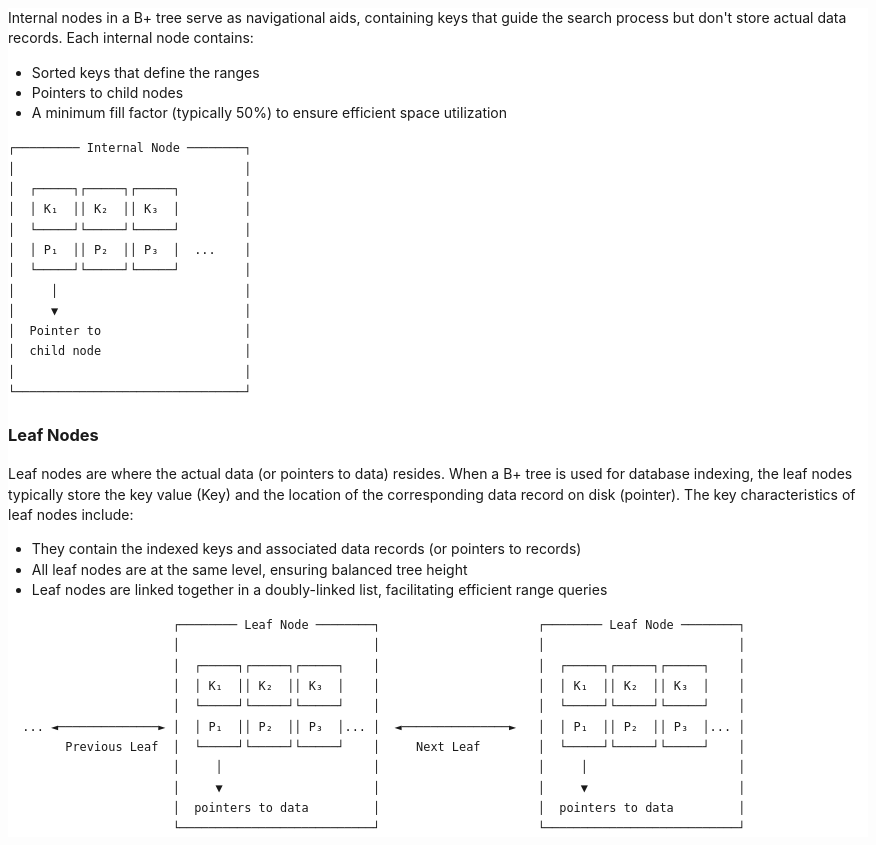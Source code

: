 Internal nodes in a B+ tree serve as navigational aids, containing keys that guide the search process but don't store actual data records. Each internal node contains:

- Sorted keys that define the ranges
- Pointers to child nodes
- A minimum fill factor (typically 50%) to ensure efficient space utilization

```
┌───────── Internal Node ────────┐
│                                │
│  ┌─────┐┌─────┐┌─────┐         │                   
│  │ K₁  ││ K₂  ││ K₃  │         │
│  └─────┘└─────┘└─────┘         │
│  │ P₁  ││ P₂  ││ P₃  │  ...    │
│  └─────┘└─────┘└─────┘         │
│     │                          │
│     ▼                          │
│  Pointer to                    │
│  child node                    │
│                                │
└────────────────────────────────┘
```

### Leaf Nodes

Leaf nodes are where the actual data (or pointers to data) resides. When a B+ tree is used for database indexing, the leaf nodes typically store the key value (Key) and the location of the corresponding data record on disk (pointer). The key characteristics of leaf nodes include:

- They contain the indexed keys and associated data records (or pointers to records)
- All leaf nodes are at the same level, ensuring balanced tree height
- Leaf nodes are linked together in a doubly-linked list, facilitating efficient range queries

```
                       ┌──────── Leaf Node ────────┐                      ┌──────── Leaf Node ────────┐     
                       │                           │                      │                           │      
                       │  ┌─────┐┌─────┐┌─────┐    │                      │  ┌─────┐┌─────┐┌─────┐    │     
                       │  │ K₁  ││ K₂  ││ K₃  │    │                      │  │ K₁  ││ K₂  ││ K₃  │    │     
                       │  └─────┘└─────┘└─────┘    │                      │  └─────┘└─────┘└─────┘    │    
  ... ◄──────────────► │  │ P₁  ││ P₂  ││ P₃  │... │  ◄───────────────►   │  │ P₁  ││ P₂  ││ P₃  │... │      
        Previous Leaf  │  └─────┘└─────┘└─────┘    │     Next Leaf        │  └─────┘└─────┘└─────┘    │                  
                       │     │                     │                      │     │                     │ 
                       │     ▼                     │                      │     ▼                     │   
                       │  pointers to data         │                      │  pointers to data         │       
                       └───────────────────────────┘                      └───────────────────────────┘           

```
